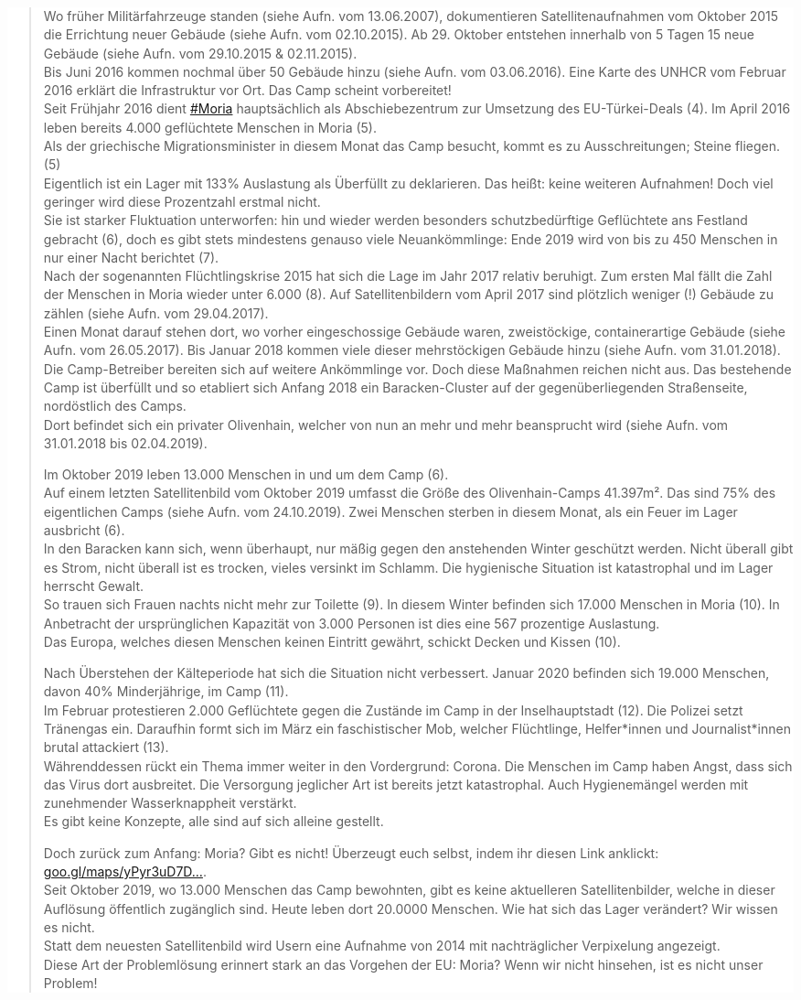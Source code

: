 >Wo früher Militärfahrzeuge standen (siehe Aufn. vom 13.06.2007), dokumentieren Satellitenaufnahmen vom Oktober 2015 die Errichtung neuer Gebäude (siehe Aufn. vom 02.10.2015). Ab 29. Oktober entstehen innerhalb von 5 Tagen 15 neue Gebäude (siehe Aufn. vom 29.10.2015 &amp; 02.11.2015).   
>Bis Juni 2016 kommen nochmal über 50 Gebäude hinzu (siehe Aufn. vom 03.06.2016). Eine Karte des UNHCR vom Februar 2016 erklärt die Infrastruktur vor Ort. Das Camp scheint vorbereitet!   
>Seit Frühjahr 2016 dient [#Moria](/t/moria) hauptsächlich als Abschiebezentrum zur Umsetzung des EU-Türkei-Deals (4). Im April 2016 leben bereits 4.000 geflüchtete Menschen in Moria (5).  
>Als der griechische Migrationsminister in diesem Monat das Camp besucht, kommt es zu Ausschreitungen; Steine fliegen. (5)  
>Eigentlich ist ein Lager mit 133% Auslastung als Überfüllt zu deklarieren. Das heißt: keine weiteren Aufnahmen! Doch viel geringer wird diese Prozentzahl erstmal nicht.  
>Sie ist starker Fluktuation unterworfen: hin und wieder werden besonders schutzbedürftige Geflüchtete ans Festland gebracht (6), doch es gibt stets mindestens genauso viele Neuankömmlinge: Ende 2019 wird von bis zu 450 Menschen in nur einer Nacht berichtet (7).  
>Nach der sogenannten Flüchtlingskrise 2015 hat sich die Lage im Jahr 2017 relativ beruhigt. Zum ersten Mal fällt die Zahl der Menschen in Moria wieder unter 6.000 (8). Auf Satellitenbildern vom April 2017 sind plötzlich weniger (!) Gebäude zu zählen (siehe Aufn. vom 29.04.2017).   
>Einen Monat darauf stehen dort, wo vorher eingeschossige Gebäude waren, zweistöckige, containerartige Gebäude (siehe Aufn. vom 26.05.2017). Bis Januar 2018 kommen viele dieser mehrstöckigen Gebäude hinzu (siehe Aufn. vom 31.01.2018).   
>Die Camp-Betreiber bereiten sich auf weitere Ankömmlinge vor. Doch diese Maßnahmen reichen nicht aus. Das bestehende Camp ist überfüllt und so etabliert sich Anfang 2018 ein Baracken-Cluster auf der gegenüberliegenden Straßenseite, nordöstlich des Camps.  
>Dort befindet sich ein privater Olivenhain, welcher von nun an mehr und mehr beansprucht wird (siehe Aufn. vom 31.01.2018 bis 02.04.2019).  
>  
>  
>  
>Im Oktober 2019 leben 13.000 Menschen in und um dem Camp (6).   
>Auf einem letzten Satellitenbild vom Oktober 2019 umfasst die Größe des Olivenhain-Camps 41.397m². Das sind 75% des eigentlichen Camps (siehe Aufn. vom 24.10.2019). Zwei Menschen sterben in diesem Monat, als ein Feuer im Lager ausbricht (6).   
>In den Baracken kann sich, wenn überhaupt, nur mäßig gegen den anstehenden Winter geschützt werden. Nicht überall gibt es Strom, nicht überall ist es trocken, vieles versinkt im Schlamm. Die hygienische Situation ist katastrophal und im Lager herrscht Gewalt.  
>So trauen sich Frauen nachts nicht mehr zur Toilette (9). In diesem Winter befinden sich 17.000 Menschen in Moria (10). In Anbetracht der ursprünglichen Kapazität von 3.000 Personen ist dies eine 567 prozentige Auslastung.  
>Das Europa, welches diesen Menschen keinen Eintritt gewährt, schickt Decken und Kissen (10).  
>  
>  
>  
>Nach Überstehen der Kälteperiode hat sich die Situation nicht verbessert. Januar 2020 befinden sich 19.000 Menschen, davon 40% Minderjährige, im Camp (11).  
>Im Februar protestieren 2.000 Geflüchtete gegen die Zustände im Camp in der Inselhauptstadt (12). Die Polizei setzt Tränengas ein. Daraufhin formt sich im März ein faschistischer Mob, welcher Flüchtlinge, Helfer\*innen und Journalist\*innen brutal attackiert (13).  
>Währenddessen rückt ein Thema immer weiter in den Vordergrund: Corona. Die Menschen im Camp haben Angst, dass sich das Virus dort ausbreitet. Die Versorgung jeglicher Art ist bereits jetzt katastrophal. Auch Hygienemängel werden mit zunehmender Wasserknappheit verstärkt.  
>Es gibt keine Konzepte, alle sind auf sich alleine gestellt.  
>  
>  
>  
>Doch zurück zum Anfang: Moria? Gibt es nicht! Überzeugt euch selbst, indem ihr diesen Link anklickt: [goo.gl/maps/yPyr3uD7D…](https://goo.gl/maps/yPyr3uD7Dd7XsxZL9).  
>Seit Oktober 2019, wo 13.000 Menschen das Camp bewohnten, gibt es keine aktuelleren Satellitenbilder, welche in dieser Auflösung öffentlich zugänglich sind. Heute leben dort 20.0000 Menschen. Wie hat sich das Lager verändert? Wir wissen es nicht.  
>Statt dem neuesten Satellitenbild wird Usern eine Aufnahme von 2014 mit nachträglicher Verpixelung angezeigt.   
>Diese Art der Problemlösung erinnert stark an das Vorgehen der EU: Moria? Wenn wir nicht hinsehen, ist es nicht unser Problem!  
>  